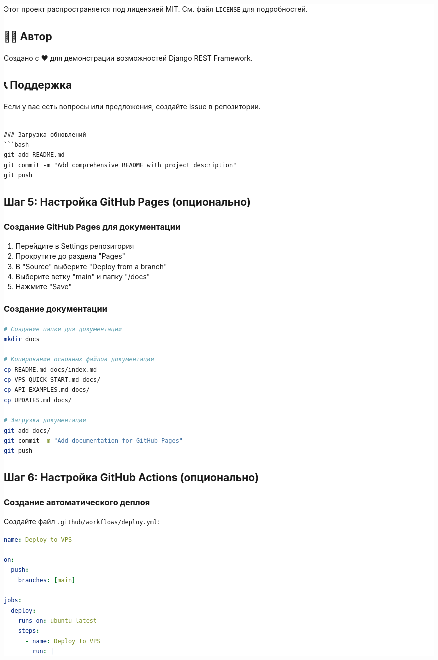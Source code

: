 Этот проект распространяется под лицензией MIT. См. файл `LICENSE` для подробностей.

## 👨‍💻 Автор

Создано с ❤️ для демонстрации возможностей Django REST Framework.

## 📞 Поддержка

Если у вас есть вопросы или предложения, создайте Issue в репозитории.
```

### Загрузка обновлений
```bash
git add README.md
git commit -m "Add comprehensive README with project description"
git push
```

## Шаг 5: Настройка GitHub Pages (опционально)

### Создание GitHub Pages для документации
1. Перейдите в Settings репозитория
2. Прокрутите до раздела "Pages"
3. В "Source" выберите "Deploy from a branch"
4. Выберите ветку "main" и папку "/docs"
5. Нажмите "Save"

### Создание документации
```bash
# Создание папки для документации
mkdir docs

# Копирование основных файлов документации
cp README.md docs/index.md
cp VPS_QUICK_START.md docs/
cp API_EXAMPLES.md docs/
cp UPDATES.md docs/

# Загрузка документации
git add docs/
git commit -m "Add documentation for GitHub Pages"
git push
```

## Шаг 6: Настройка GitHub Actions (опционально)

### Создание автоматического деплоя
Создайте файл `.github/workflows/deploy.yml`:

```yaml
name: Deploy to VPS

on:
  push:
    branches: [main]

jobs:
  deploy:
    runs-on: ubuntu-latest
    steps:
      - name: Deploy to VPS
        run: |
```